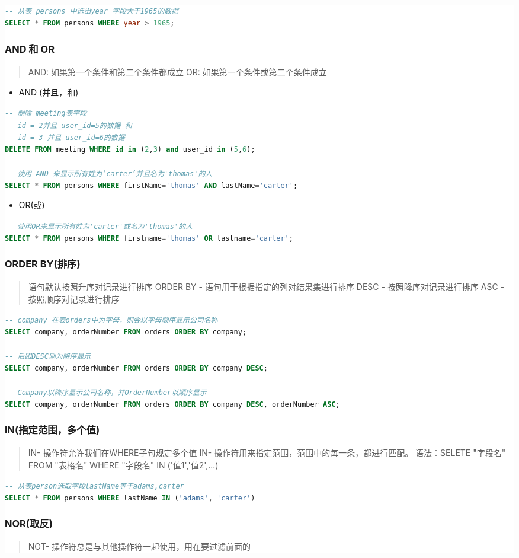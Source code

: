 ```SQL
-- 从表 persons 中选出year 字段大于1965的数据
SELECT * FROM persons WHERE year > 1965;
```

### AND 和 OR

> AND: 如果第一个条件和第二个条件都成立
> OR: 如果第一个条件或第二个条件成立

- AND (并且，和)
```SQL
-- 删除 meeting表字段
-- id = 2并且 user_id=5的数据 和
-- id = 3 并且 user_id=6的数据
DELETE FROM meeting WHERE id in (2,3) and user_id in (5,6);

-- 使用 AND 来显示所有姓为‘carter’并且名为'thomas'的人
SELECT * FROM persons WHERE firstName='thomas' AND lastName='carter';
```

- OR(或)
```SQL
-- 使用OR来显示所有姓为'carter'或名为'thomas'的人
SELECT * FROM persons WHERE firstname='thomas' OR lastname='carter';
```

### ORDER BY(排序)
> 语句默认按照升序对记录进行排序
> ORDER BY - 语句用于根据指定的列对结果集进行排序
> DESC - 按照降序对记录进行排序
> ASC - 按照顺序对记录进行排序

```SQL
-- company 在表orders中为字母，则会以字母顺序显示公司名称
SELECT company, orderNumber FROM orders ORDER BY company;

-- 后跟DESC则为降序显示
SELECT company, orderNumber FROM orders ORDER BY company DESC;

-- Company以降序显示公司名称，并OrderNumber以顺序显示
SELECT company, orderNumber FROM orders ORDER BY company DESC, orderNumber ASC;
```

### IN(指定范围，多个值)
> IN- 操作符允许我们在WHERE子句规定多个值
> IN- 操作符用来指定范围，范围中的每一条，都进行匹配。
> 语法：SELETE "字段名" FROM "表格名" WHERE "字段名" IN ('值1','值2',...)

```SQL
-- 从表person选取字段lastName等于adams,carter
SELECT * FROM persons WHERE lastName IN ('adams', 'carter')
```

### NOR(取反)
> NOT- 操作符总是与其他操作符一起使用，用在要过滤前面的
